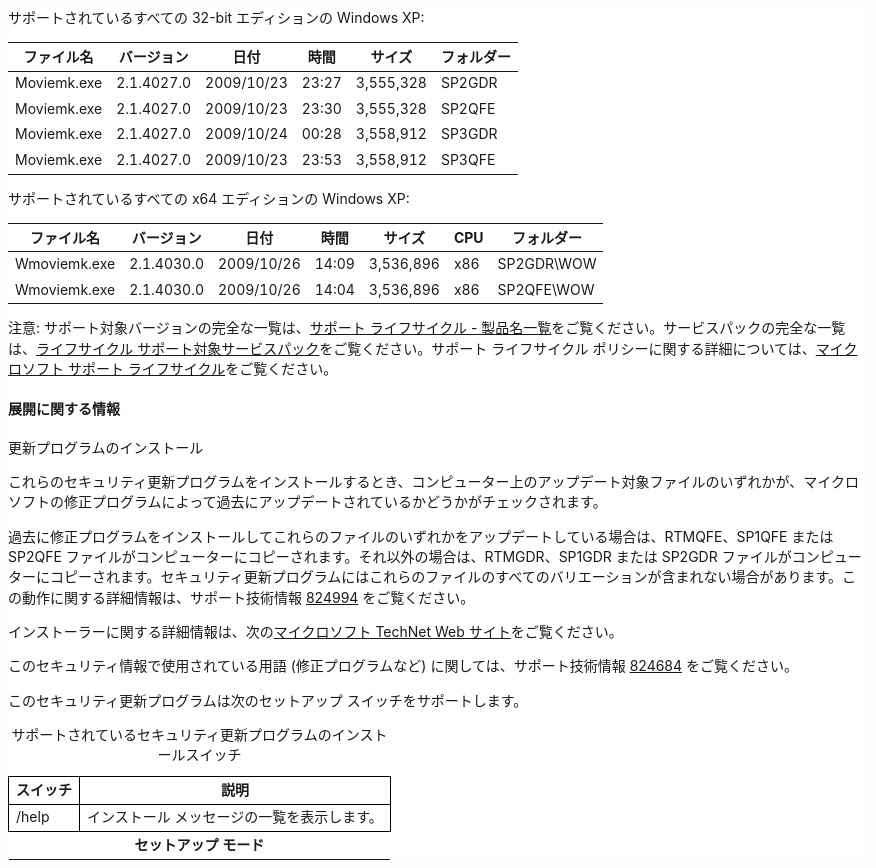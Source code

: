 サポートされているすべての 32-bit エディションの Windows XP:

| ファイル名  | バージョン | 日付       | 時間  | サイズ    | フォルダー |
|-------------|------------|------------|-------|-----------|------------|
| Moviemk.exe | 2.1.4027.0 | 2009/10/23 | 23:27 | 3,555,328 | SP2GDR     |
| Moviemk.exe | 2.1.4027.0 | 2009/10/23 | 23:30 | 3,555,328 | SP2QFE     |
| Moviemk.exe | 2.1.4027.0 | 2009/10/24 | 00:28 | 3,558,912 | SP3GDR     |
| Moviemk.exe | 2.1.4027.0 | 2009/10/23 | 23:53 | 3,558,912 | SP3QFE     |

サポートされているすべての x64 エディションの Windows XP:

| ファイル名   | バージョン | 日付       | 時間  | サイズ    | CPU | フォルダー  |
|--------------|------------|------------|-------|-----------|-----|-------------|
| Wmoviemk.exe | 2.1.4030.0 | 2009/10/26 | 14:09 | 3,536,896 | x86 | SP2GDR\\WOW |
| Wmoviemk.exe | 2.1.4030.0 | 2009/10/26 | 14:04 | 3,536,896 | x86 | SP2QFE\\WOW |

注意: サポート対象バージョンの完全な一覧は、[サポート ライフサイクル - 製品名一覧](https://support.microsoft.com/gp/lifeselectindex/)をご覧ください。サービスパックの完全な一覧は、[ライフサイクル サポート対象サービスパック](https://support.microsoft.com/gp/lifesupsps)をご覧ください。サポート ライフサイクル ポリシーに関する詳細については、[マイクロソフト サポート ライフサイクル](https://support.microsoft.com/lifecycle/)をご覧ください。

#### 展開に関する情報

更新プログラムのインストール

これらのセキュリティ更新プログラムをインストールするとき、コンピューター上のアップデート対象ファイルのいずれかが、マイクロソフトの修正プログラムによって過去にアップデートされているかどうかがチェックされます。

過去に修正プログラムをインストールしてこれらのファイルのいずれかをアップデートしている場合は、RTMQFE、SP1QFE または SP2QFE ファイルがコンピューターにコピーされます。それ以外の場合は、RTMGDR、SP1GDR または SP2GDR ファイルがコンピューターにコピーされます。セキュリティ更新プログラムにはこれらのファイルのすべてのバリエーションが含まれない場合があります。この動作に関する詳細情報は、サポート技術情報 [824994](https://support.microsoft.com/kb/824994) をご覧ください。

インストーラーに関する詳細情報は、次の[マイクロソフト TechNet Web サイト](https://www.microsoft.com/japan/technet/prodtechnol/windowsserver2003/deployment/winupdte.mspx)をご覧ください。

このセキュリティ情報で使用されている用語 (修正プログラムなど) に関しては、サポート技術情報 [824684](https://support.microsoft.com/kb/824684) をご覧ください。

このセキュリティ更新プログラムは次のセットアップ スイッチをサポートします。

<table class="dataTable">
<caption>
サポートされているセキュリティ更新プログラムのインストールスイッチ
</caption>
<tr class="thead">
<th style="border:1px solid black;" >
スイッチ
</th>
<th style="border:1px solid black;" >
説明
</th>
</tr>
<tr>
<td style="border:1px solid black;">
/help
</td>
<td style="border:1px solid black;">
インストール メッセージの一覧を表示します。
</td>
</tr>
<tr>
<th colspan="2">
セットアップ モード
</th>
</tr>
<tr class="alternateRow">